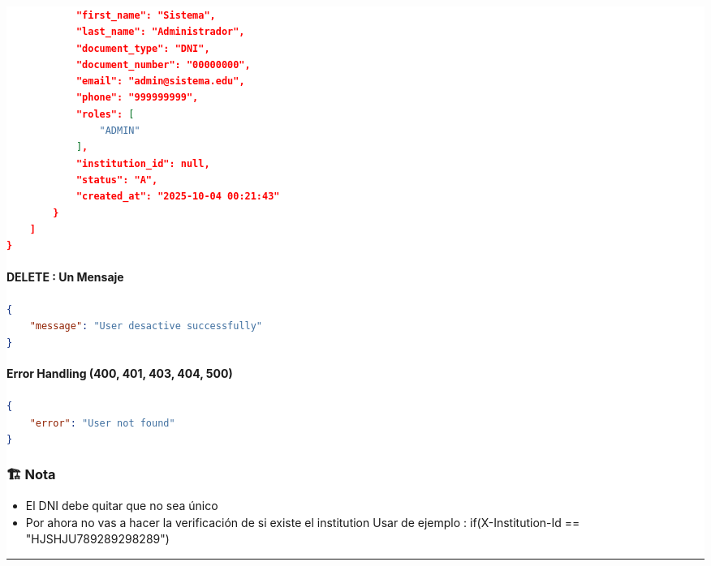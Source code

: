 ```json
            "first_name": "Sistema",
            "last_name": "Administrador",
            "document_type": "DNI",
            "document_number": "00000000",
            "email": "admin@sistema.edu",
            "phone": "999999999",
            "roles": [
                "ADMIN"
            ],
            "institution_id": null,
            "status": "A",
            "created_at": "2025-10-04 00:21:43"
        }
    ]
}
```

#### DELETE : Un Mensaje
```json
{
    "message": "User desactive successfully"
}
```

#### Error Handling (400, 401, 403, 404, 500)
```json
{
    "error": "User not found"
}
```

### 🏗️ Nota

- El DNI debe quitar que no sea único
- Por ahora no vas a hacer la verificación de si existe el institution Usar de ejemplo : if(X-Institution-Id == "HJSHJU789289298289")

---